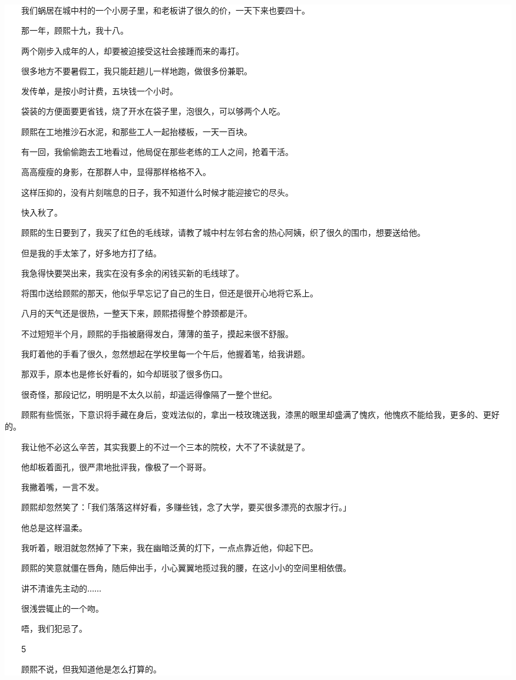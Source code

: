 &emsp;&emsp;我们蜗居在城中村的一个小房子里，和老板讲了很久的价，一天下来也要四十。  
  
&emsp;&emsp;那一年，顾熙十九，我十八。  
  
&emsp;&emsp;两个刚步入成年的人，却要被迫接受这社会接踵而来的毒打。  
  
&emsp;&emsp;很多地方不要暑假工，我只能赶趟儿一样地跑，做很多份兼职。  
  
&emsp;&emsp;发传单，是按小时计费，五块钱一个小时。  
  
&emsp;&emsp;袋装的方便面要更省钱，烧了开水在袋子里，泡很久，可以够两个人吃。  
  
&emsp;&emsp;顾熙在工地推沙石水泥，和那些工人一起抬楼板，一天一百块。  
  
&emsp;&emsp;有一回，我偷偷跑去工地看过，他局促在那些老练的工人之间，抢着干活。  
  
&emsp;&emsp;高高瘦瘦的身影，在那群人中，显得那样格格不入。  
  
&emsp;&emsp;这样压抑的，没有片刻喘息的日子，我不知道什么时候才能迎接它的尽头。  
  
&emsp;&emsp;快入秋了。  
  
&emsp;&emsp;顾熙的生日要到了，我买了红色的毛线球，请教了城中村左邻右舍的热心阿姨，织了很久的围巾，想要送给他。  
  
&emsp;&emsp;但是我的手太笨了，好多地方打了结。  
  
&emsp;&emsp;我急得快要哭出来，我实在没有多余的闲钱买新的毛线球了。  
  
&emsp;&emsp;将围巾送给顾熙的那天，他似乎早忘记了自己的生日，但还是很开心地将它系上。  
  
&emsp;&emsp;八月的天气还是很热，一整天下来，顾熙捂得整个脖颈都是汗。  
  
&emsp;&emsp;不过短短半个月，顾熙的手指被磨得发白，薄薄的茧子，摸起来很不舒服。  
  
&emsp;&emsp;我盯着他的手看了很久，忽然想起在学校里每一个午后，他握着笔，给我讲题。  
  
&emsp;&emsp;那双手，原本也是修长好看的，如今却斑驳了很多伤口。  
  
&emsp;&emsp;很奇怪，那段记忆，明明是不太久以前，却遥远得像隔了一整个世纪。  
  
&emsp;&emsp;顾熙有些慌张，下意识将手藏在身后，变戏法似的，拿出一枝玫瑰送我，漆黑的眼里却盛满了愧疚，他愧疚不能给我，更多的、更好的。  
  
&emsp;&emsp;我让他不必这么辛苦，其实我要上的不过一个三本的院校，大不了不读就是了。  
  
&emsp;&emsp;他却板着面孔，很严肃地批评我，像极了一个哥哥。  
  
&emsp;&emsp;我撇着嘴，一言不发。  
  
&emsp;&emsp;顾熙却忽然笑了：「我们落落这样好看，多赚些钱，念了大学，要买很多漂亮的衣服才行。」  
  
&emsp;&emsp;他总是这样温柔。  
  
&emsp;&emsp;我听着，眼泪就忽然掉了下来，我在幽暗泛黄的灯下，一点点靠近他，仰起下巴。  
  
&emsp;&emsp;顾熙的笑意就僵在唇角，随后伸出手，小心翼翼地揽过我的腰，在这小小的空间里相依偎。  
  
&emsp;&emsp;讲不清谁先主动的……  
  
&emsp;&emsp;很浅尝辄止的一个吻。  
  
&emsp;&emsp;唔，我们犯忌了。  
  
&emsp;&emsp;5  
  
&emsp;&emsp;顾熙不说，但我知道他是怎么打算的。  
  